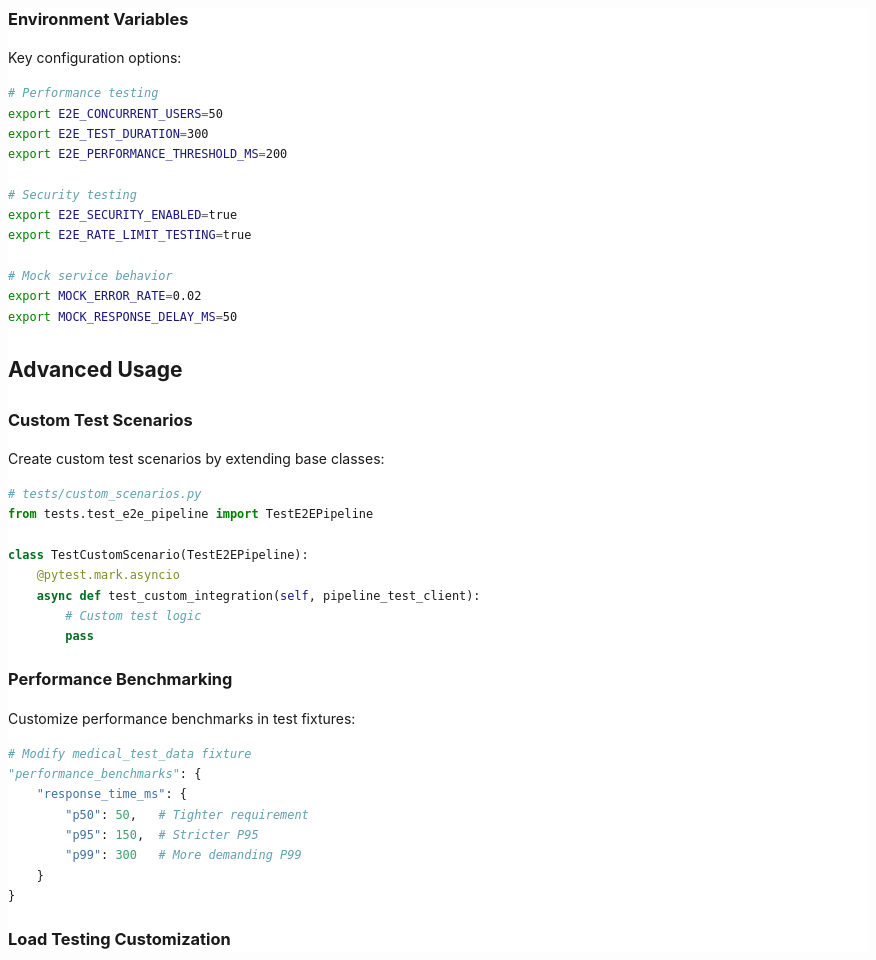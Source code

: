 ### Environment Variables

Key configuration options:

```bash
# Performance testing
export E2E_CONCURRENT_USERS=50
export E2E_TEST_DURATION=300
export E2E_PERFORMANCE_THRESHOLD_MS=200

# Security testing
export E2E_SECURITY_ENABLED=true
export E2E_RATE_LIMIT_TESTING=true

# Mock service behavior
export MOCK_ERROR_RATE=0.02
export MOCK_RESPONSE_DELAY_MS=50
```

## Advanced Usage

### Custom Test Scenarios

Create custom test scenarios by extending base classes:

```python
# tests/custom_scenarios.py
from tests.test_e2e_pipeline import TestE2EPipeline

class TestCustomScenario(TestE2EPipeline):
    @pytest.mark.asyncio
    async def test_custom_integration(self, pipeline_test_client):
        # Custom test logic
        pass
```

### Performance Benchmarking

Customize performance benchmarks in test fixtures:

```python
# Modify medical_test_data fixture
"performance_benchmarks": {
    "response_time_ms": {
        "p50": 50,   # Tighter requirement
        "p95": 150,  # Stricter P95
        "p99": 300   # More demanding P99
    }
}
```

### Load Testing Customization
